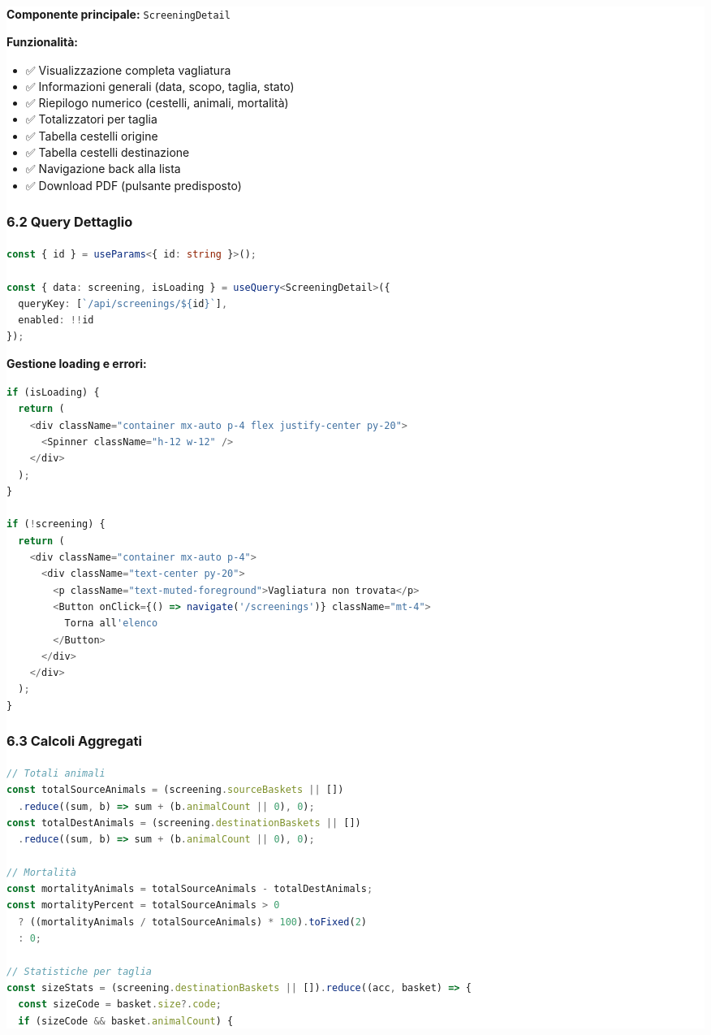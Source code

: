 **Componente principale:** `ScreeningDetail`

**Funzionalità:**
- ✅ Visualizzazione completa vagliatura
- ✅ Informazioni generali (data, scopo, taglia, stato)
- ✅ Riepilogo numerico (cestelli, animali, mortalità)
- ✅ Totalizzatori per taglia
- ✅ Tabella cestelli origine
- ✅ Tabella cestelli destinazione
- ✅ Navigazione back alla lista
- ✅ Download PDF (pulsante predisposto)

### 6.2 Query Dettaglio

```typescript
const { id } = useParams<{ id: string }>();

const { data: screening, isLoading } = useQuery<ScreeningDetail>({
  queryKey: [`/api/screenings/${id}`],
  enabled: !!id
});
```

**Gestione loading e errori:**
```typescript
if (isLoading) {
  return (
    <div className="container mx-auto p-4 flex justify-center py-20">
      <Spinner className="h-12 w-12" />
    </div>
  );
}

if (!screening) {
  return (
    <div className="container mx-auto p-4">
      <div className="text-center py-20">
        <p className="text-muted-foreground">Vagliatura non trovata</p>
        <Button onClick={() => navigate('/screenings')} className="mt-4">
          Torna all'elenco
        </Button>
      </div>
    </div>
  );
}
```

### 6.3 Calcoli Aggregati

```typescript
// Totali animali
const totalSourceAnimals = (screening.sourceBaskets || [])
  .reduce((sum, b) => sum + (b.animalCount || 0), 0);
const totalDestAnimals = (screening.destinationBaskets || [])
  .reduce((sum, b) => sum + (b.animalCount || 0), 0);

// Mortalità
const mortalityAnimals = totalSourceAnimals - totalDestAnimals;
const mortalityPercent = totalSourceAnimals > 0
  ? ((mortalityAnimals / totalSourceAnimals) * 100).toFixed(2)
  : 0;

// Statistiche per taglia
const sizeStats = (screening.destinationBaskets || []).reduce((acc, basket) => {
  const sizeCode = basket.size?.code;
  if (sizeCode && basket.animalCount) {
```